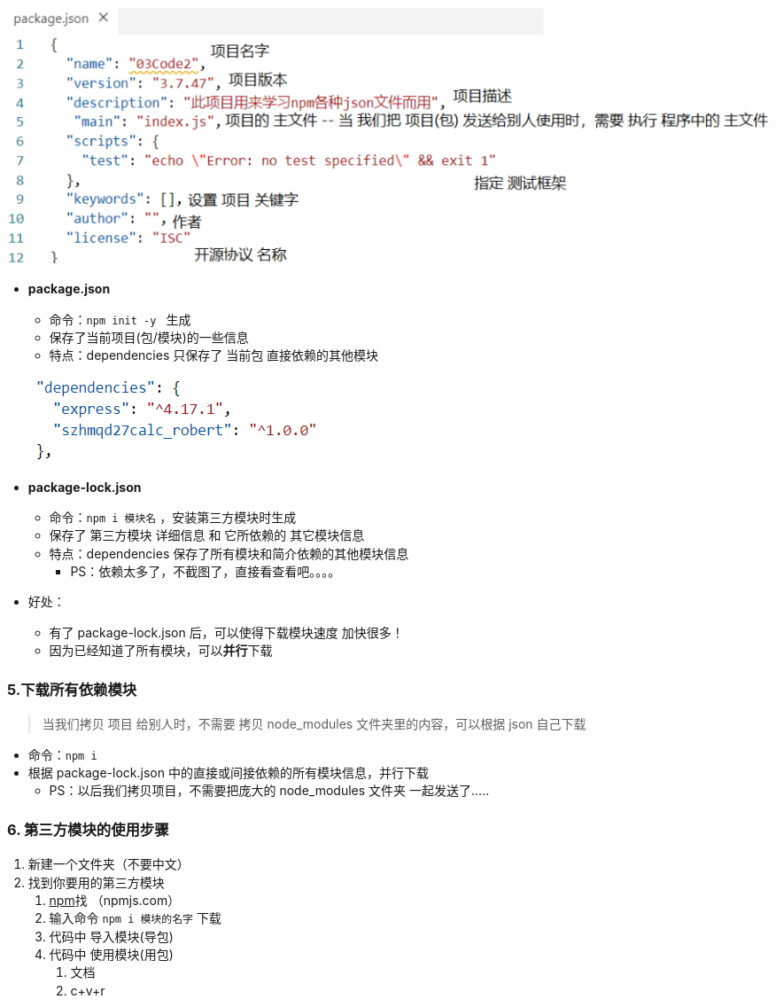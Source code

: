![1568193194255](assets/1568193194255.png)

- **package.json**

  - 命令：`npm init -y `  生成
  - 保存了当前项目(包/模块)的一些信息
  - 特点：dependencies 只保存了 当前包 直接依赖的其他模块

  ![1562168645014](assets/1562168645014.png)

- **package-lock.json**

  - 命令：`npm i 模块名` ，安装第三方模块时生成
  - 保存了 第三方模块 详细信息 和 它所依赖的 其它模块信息
  - 特点：dependencies 保存了所有模块和简介依赖的其他模块信息
    - PS：依赖太多了，不截图了，直接看查看吧。。。。

- 好处：

  - 有了 package-lock.json 后，可以使得下载模块速度 加快很多！
  - 因为已经知道了所有模块，可以**并行**下载

### 5.下载所有依赖模块

> 当我们拷贝 项目 给别人时，不需要 拷贝 node_modules 文件夹里的内容，可以根据 json 自己下载

- 命令：`npm i`
- 根据 package-lock.json 中的直接或间接依赖的所有模块信息，并行下载
  - PS：以后我们拷贝项目，不需要把庞大的 node_modules 文件夹 一起发送了.....

### 6. 第三方模块的使用步骤

1. 新建一个文件夹（不要中文）
3. 找到你要用的第三方模块
   1. [npm](https://www.npmjs.com/)找 （npmjs.com）
   2. 输入命令 `npm i 模块的名字` 下载
   3. 代码中 导入模块(导包)
   4. 代码中 使用模块(用包)
      1. 文档
      2. c+v+r
